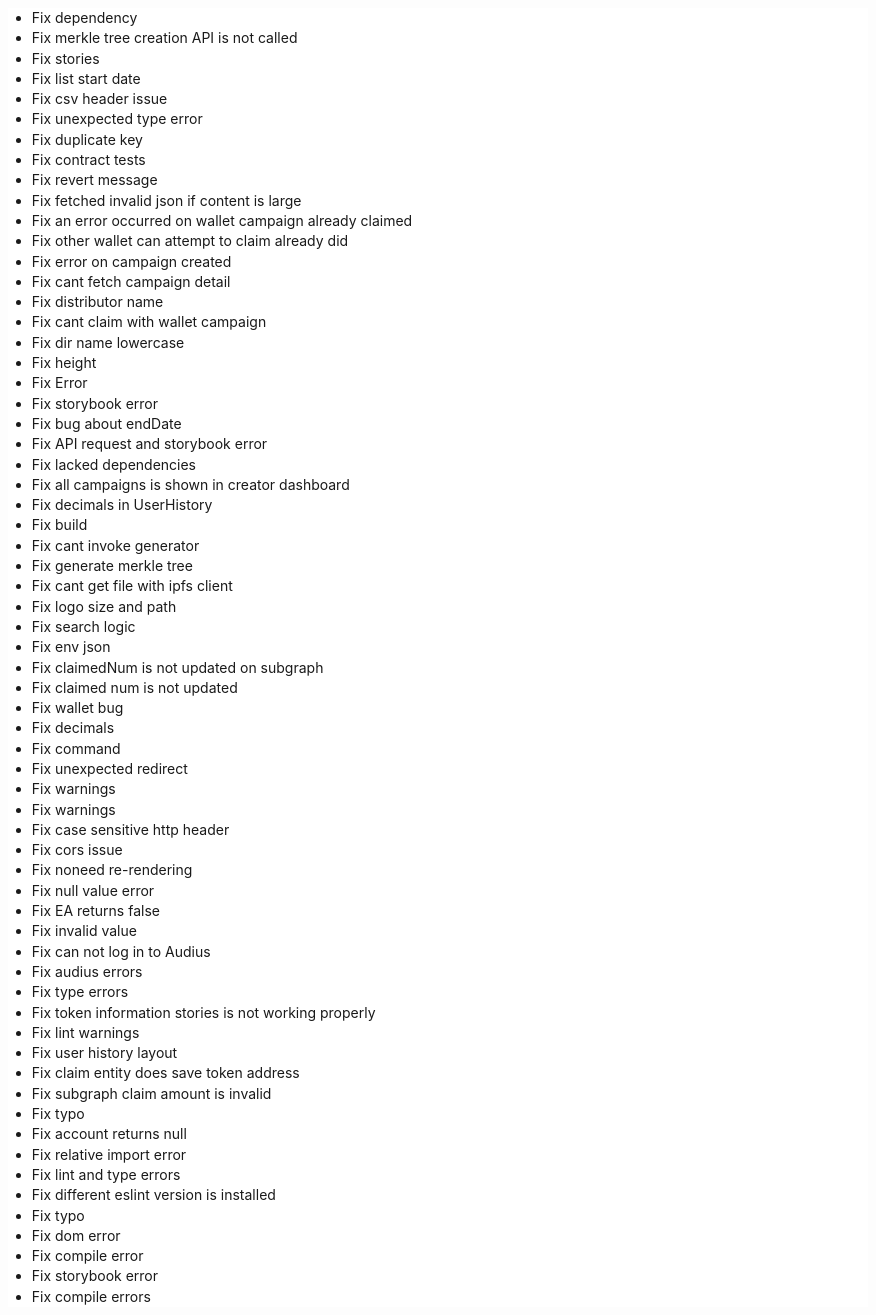 * Fix dependency
* Fix merkle tree creation API is not called
* Fix stories
* Fix list start date
* Fix csv header issue
* Fix unexpected type error
* Fix duplicate key
* Fix contract tests
* Fix revert message
* Fix fetched invalid json if content is large
* Fix an error occurred on wallet campaign already claimed
* Fix other wallet can attempt to claim already did
* Fix error on campaign created
* Fix cant fetch campaign detail
* Fix distributor name
* Fix cant claim with wallet campaign
* Fix dir name lowercase
* Fix height
* Fix Error
* Fix storybook error
* Fix bug about endDate
* Fix API request and storybook error
* Fix lacked dependencies
* Fix all campaigns is shown in creator dashboard
* Fix decimals in UserHistory
* Fix build
* Fix cant invoke generator
* Fix generate merkle tree
* Fix cant get file with ipfs client
* Fix logo size and path
* Fix search logic
* Fix env json
* Fix claimedNum is not updated on subgraph
* Fix claimed num is not updated
* Fix wallet bug
* Fix decimals
* Fix command
* Fix unexpected redirect
* Fix warnings
* Fix warnings
* Fix case sensitive http header
* Fix cors issue
* Fix noneed re-rendering
* Fix null value error
* Fix EA returns false
* Fix invalid value
* Fix can not log in to Audius
* Fix audius errors
* Fix type errors
* Fix token information stories is not working properly
* Fix lint warnings
* Fix user history layout
* Fix claim entity does save token address
* Fix subgraph claim amount is invalid
* Fix typo
* Fix account returns null
* Fix relative import error
* Fix lint and type errors
* Fix different eslint version is installed
* Fix typo
* Fix dom error
* Fix compile error
* Fix storybook error
* Fix compile errors